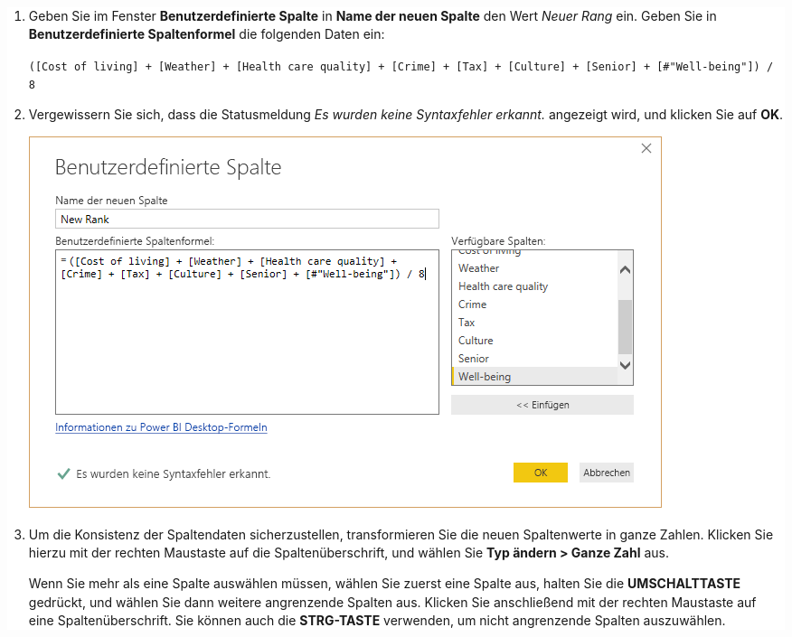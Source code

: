 1. Geben Sie im Fenster **Benutzerdefinierte Spalte** in **Name der neuen Spalte** den Wert _Neuer Rang_ ein. Geben Sie in **Benutzerdefinierte Spaltenformel** die folgenden Daten ein:

    ```
    ([Cost of living] + [Weather] + [Health care quality] + [Crime] + [Tax] + [Culture] + [Senior] + [#"Well-being"]) / 8
    ```
 
1. Vergewissern Sie sich, dass die Statusmeldung *Es wurden keine Syntaxfehler erkannt.* angezeigt wird, und klicken Sie auf **OK**.

    ![Seite „Benutzerdefinierte Spalte“ ohne Syntaxfehler](media/desktop-shape-and-combine-data/shapecombine_customcolumndialog.png)

1. Um die Konsistenz der Spaltendaten sicherzustellen, transformieren Sie die neuen Spaltenwerte in ganze Zahlen. Klicken Sie hierzu mit der rechten Maustaste auf die Spaltenüberschrift, und wählen Sie **Typ ändern \> Ganze Zahl** aus. 

    Wenn Sie mehr als eine Spalte auswählen müssen, wählen Sie zuerst eine Spalte aus, halten Sie die **UMSCHALTTASTE** gedrückt, und wählen Sie dann weitere angrenzende Spalten aus. Klicken Sie anschließend mit der rechten Maustaste auf eine Spaltenüberschrift. Sie können auch die **STRG-TASTE** verwenden, um nicht angrenzende Spalten auszuwählen.
